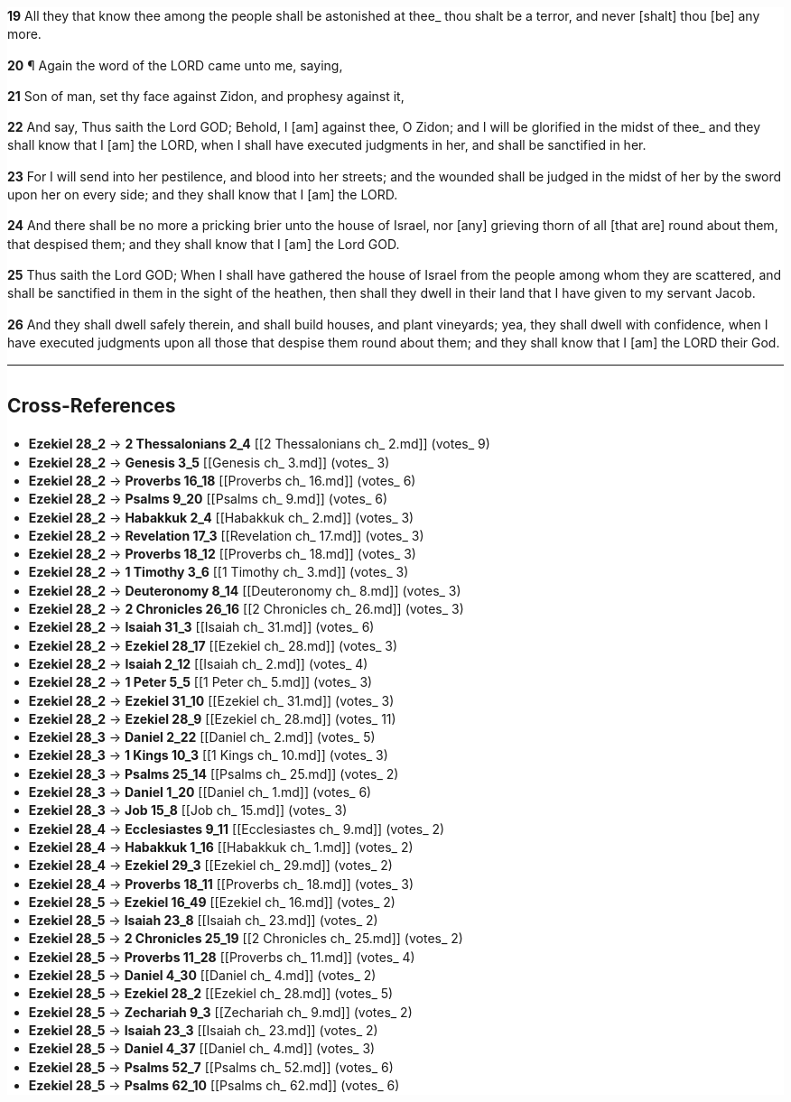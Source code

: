 **19** All they that know thee among the people shall be astonished at thee_ thou shalt be a terror, and never [shalt] thou [be] any more.

**20** ¶ Again the word of the LORD came unto me, saying,

**21** Son of man, set thy face against Zidon, and prophesy against it,

**22** And say, Thus saith the Lord GOD; Behold, I [am] against thee, O Zidon; and I will be glorified in the midst of thee_ and they shall know that I [am] the LORD, when I shall have executed judgments in her, and shall be sanctified in her.

**23** For I will send into her pestilence, and blood into her streets; and the wounded shall be judged in the midst of her by the sword upon her on every side; and they shall know that I [am] the LORD.

**24** And there shall be no more a pricking brier unto the house of Israel, nor [any] grieving thorn of all [that are] round about them, that despised them; and they shall know that I [am] the Lord GOD.

**25** Thus saith the Lord GOD; When I shall have gathered the house of Israel from the people among whom they are scattered, and shall be sanctified in them in the sight of the heathen, then shall they dwell in their land that I have given to my servant Jacob.

**26** And they shall dwell safely therein, and shall build houses, and plant vineyards; yea, they shall dwell with confidence, when I have executed judgments upon all those that despise them round about them; and they shall know that I [am] the LORD their God.

---

## Cross-References

- **Ezekiel 28_2** → **2 Thessalonians 2_4** [[2 Thessalonians ch_ 2.md]] (votes_ 9)
- **Ezekiel 28_2** → **Genesis 3_5** [[Genesis ch_ 3.md]] (votes_ 3)
- **Ezekiel 28_2** → **Proverbs 16_18** [[Proverbs ch_ 16.md]] (votes_ 6)
- **Ezekiel 28_2** → **Psalms 9_20** [[Psalms ch_ 9.md]] (votes_ 6)
- **Ezekiel 28_2** → **Habakkuk 2_4** [[Habakkuk ch_ 2.md]] (votes_ 3)
- **Ezekiel 28_2** → **Revelation 17_3** [[Revelation ch_ 17.md]] (votes_ 3)
- **Ezekiel 28_2** → **Proverbs 18_12** [[Proverbs ch_ 18.md]] (votes_ 3)
- **Ezekiel 28_2** → **1 Timothy 3_6** [[1 Timothy ch_ 3.md]] (votes_ 3)
- **Ezekiel 28_2** → **Deuteronomy 8_14** [[Deuteronomy ch_ 8.md]] (votes_ 3)
- **Ezekiel 28_2** → **2 Chronicles 26_16** [[2 Chronicles ch_ 26.md]] (votes_ 3)
- **Ezekiel 28_2** → **Isaiah 31_3** [[Isaiah ch_ 31.md]] (votes_ 6)
- **Ezekiel 28_2** → **Ezekiel 28_17** [[Ezekiel ch_ 28.md]] (votes_ 3)
- **Ezekiel 28_2** → **Isaiah 2_12** [[Isaiah ch_ 2.md]] (votes_ 4)
- **Ezekiel 28_2** → **1 Peter 5_5** [[1 Peter ch_ 5.md]] (votes_ 3)
- **Ezekiel 28_2** → **Ezekiel 31_10** [[Ezekiel ch_ 31.md]] (votes_ 3)
- **Ezekiel 28_2** → **Ezekiel 28_9** [[Ezekiel ch_ 28.md]] (votes_ 11)
- **Ezekiel 28_3** → **Daniel 2_22** [[Daniel ch_ 2.md]] (votes_ 5)
- **Ezekiel 28_3** → **1 Kings 10_3** [[1 Kings ch_ 10.md]] (votes_ 3)
- **Ezekiel 28_3** → **Psalms 25_14** [[Psalms ch_ 25.md]] (votes_ 2)
- **Ezekiel 28_3** → **Daniel 1_20** [[Daniel ch_ 1.md]] (votes_ 6)
- **Ezekiel 28_3** → **Job 15_8** [[Job ch_ 15.md]] (votes_ 3)
- **Ezekiel 28_4** → **Ecclesiastes 9_11** [[Ecclesiastes ch_ 9.md]] (votes_ 2)
- **Ezekiel 28_4** → **Habakkuk 1_16** [[Habakkuk ch_ 1.md]] (votes_ 2)
- **Ezekiel 28_4** → **Ezekiel 29_3** [[Ezekiel ch_ 29.md]] (votes_ 2)
- **Ezekiel 28_4** → **Proverbs 18_11** [[Proverbs ch_ 18.md]] (votes_ 3)
- **Ezekiel 28_5** → **Ezekiel 16_49** [[Ezekiel ch_ 16.md]] (votes_ 2)
- **Ezekiel 28_5** → **Isaiah 23_8** [[Isaiah ch_ 23.md]] (votes_ 2)
- **Ezekiel 28_5** → **2 Chronicles 25_19** [[2 Chronicles ch_ 25.md]] (votes_ 2)
- **Ezekiel 28_5** → **Proverbs 11_28** [[Proverbs ch_ 11.md]] (votes_ 4)
- **Ezekiel 28_5** → **Daniel 4_30** [[Daniel ch_ 4.md]] (votes_ 2)
- **Ezekiel 28_5** → **Ezekiel 28_2** [[Ezekiel ch_ 28.md]] (votes_ 5)
- **Ezekiel 28_5** → **Zechariah 9_3** [[Zechariah ch_ 9.md]] (votes_ 2)
- **Ezekiel 28_5** → **Isaiah 23_3** [[Isaiah ch_ 23.md]] (votes_ 2)
- **Ezekiel 28_5** → **Daniel 4_37** [[Daniel ch_ 4.md]] (votes_ 3)
- **Ezekiel 28_5** → **Psalms 52_7** [[Psalms ch_ 52.md]] (votes_ 6)
- **Ezekiel 28_5** → **Psalms 62_10** [[Psalms ch_ 62.md]] (votes_ 6)
